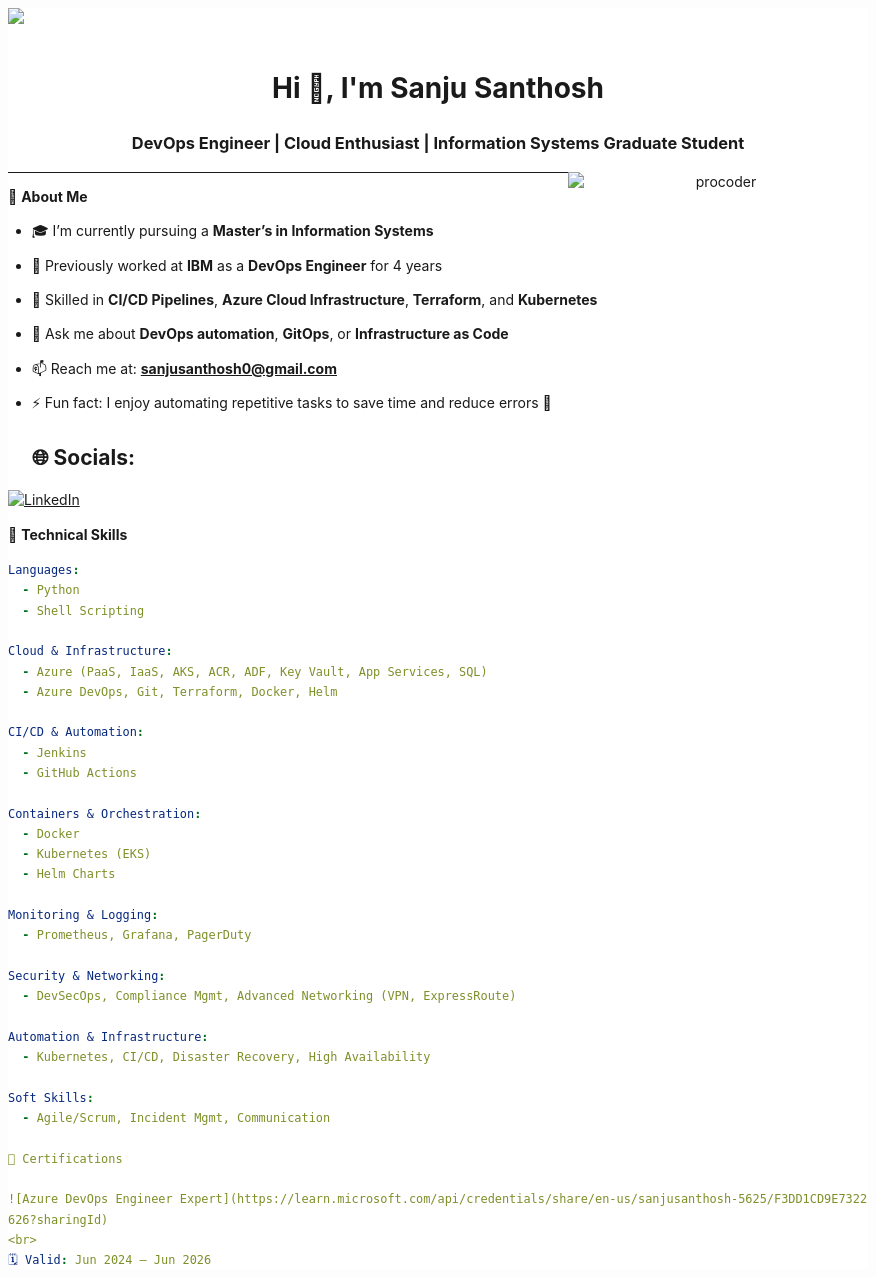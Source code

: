 <img src="https://user-images.githubusercontent.com/74038190/212284115-f47cd8ff-2ffb-4b04-b5bf-4d1c14c0247f.gif" width="100%">
<h1 align="center">Hi 👋, I'm Sanju Santhosh</h1>
<h3 align="center">DevOps Engineer | Cloud Enthusiast | Information Systems Graduate Student</h3>

<p align="center">
<img align="right" alt="procoder" src="https://camo.githubusercontent.com/a69ef1e4a173201181c22ac940c8b17935229d4d45ac5276631cbf4ba3d21db4/68747470733a2f2f6d69722d73332d63646e2d63662e626568616e63652e6e65742f70726f6a6563745f6d6f64756c65732f646973702f3630313031343131363737303437352e363036386265666634363430612e676966" width="300" />
</p>

---

🔧 **About Me**

- 🎓 I’m currently pursuing a **Master’s in Information Systems**
- 🏢 Previously worked at **IBM** as a **DevOps Engineer** for 4 years
- 🧠 Skilled in **CI/CD Pipelines**, **Azure Cloud Infrastructure**, **Terraform**, and **Kubernetes**
- 💬 Ask me about **DevOps automation**, **GitOps**, or **Infrastructure as Code**
- 📫 Reach me at: **sanjusanthosh0@gmail.com**
- ⚡ Fun fact: I enjoy automating repetitive tasks to save time and reduce errors 🚀

  ## 🌐 Socials:

[![LinkedIn](https://img.shields.io/badge/LinkedIn-%230077B5.svg?logo=linkedin&logoColor=white)](https://www.linkedin.com/in/sanjusanthosh0/)



🚀 **Technical Skills**

```yaml
Languages:
  - Python
  - Shell Scripting

Cloud & Infrastructure:
  - Azure (PaaS, IaaS, AKS, ACR, ADF, Key Vault, App Services, SQL)
  - Azure DevOps, Git, Terraform, Docker, Helm

CI/CD & Automation:
  - Jenkins
  - GitHub Actions

Containers & Orchestration:
  - Docker
  - Kubernetes (EKS)
  - Helm Charts

Monitoring & Logging:
  - Prometheus, Grafana, PagerDuty

Security & Networking:
  - DevSecOps, Compliance Mgmt, Advanced Networking (VPN, ExpressRoute)

Automation & Infrastructure:
  - Kubernetes, CI/CD, Disaster Recovery, High Availability

Soft Skills:
  - Agile/Scrum, Incident Mgmt, Communication

📜 Certifications

![Azure DevOps Engineer Expert](https://learn.microsoft.com/api/credentials/share/en-us/sanjusanthosh-5625/F3DD1CD9E7322626?sharingId)
<br>
🗓️ Valid: Jun 2024 – Jun 2026

```